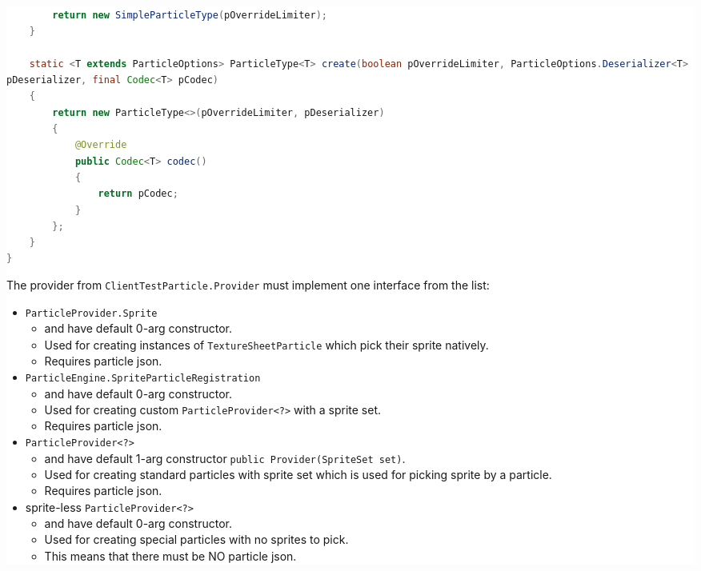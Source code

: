 ```java
        return new SimpleParticleType(pOverrideLimiter);
    }
    
    static <T extends ParticleOptions> ParticleType<T> create(boolean pOverrideLimiter, ParticleOptions.Deserializer<T> pDeserializer, final Codec<T> pCodec)
    {
        return new ParticleType<>(pOverrideLimiter, pDeserializer)
        {
            @Override
            public Codec<T> codec()
            {
                return pCodec;
            }
        };
    }
}
```

The provider from `ClientTestParticle.Provider` must implement one interface from the list:
- `ParticleProvider.Sprite`
  - and have default 0-arg constructor.
  - Used for creating instances of `TextureSheetParticle` which pick their sprite natively.
  - Requires particle json.
- `ParticleEngine.SpriteParticleRegistration`
  - and have default 0-arg constructor.
  - Used for creating custom `ParticleProvider<?>` with a sprite set.
  - Requires particle json.
- `ParticleProvider<?>`
  - and have default 1-arg constructor `public Provider(SpriteSet set)`.
  - Used for creating standard particles with sprite set which is used for picking sprite by a particle.
  - Requires particle json.
- sprite-less `ParticleProvider<?>`
  - and have default 0-arg constructor.
  - Used for creating special particles with no sprites to pick.
  - This means that there must be NO particle json.